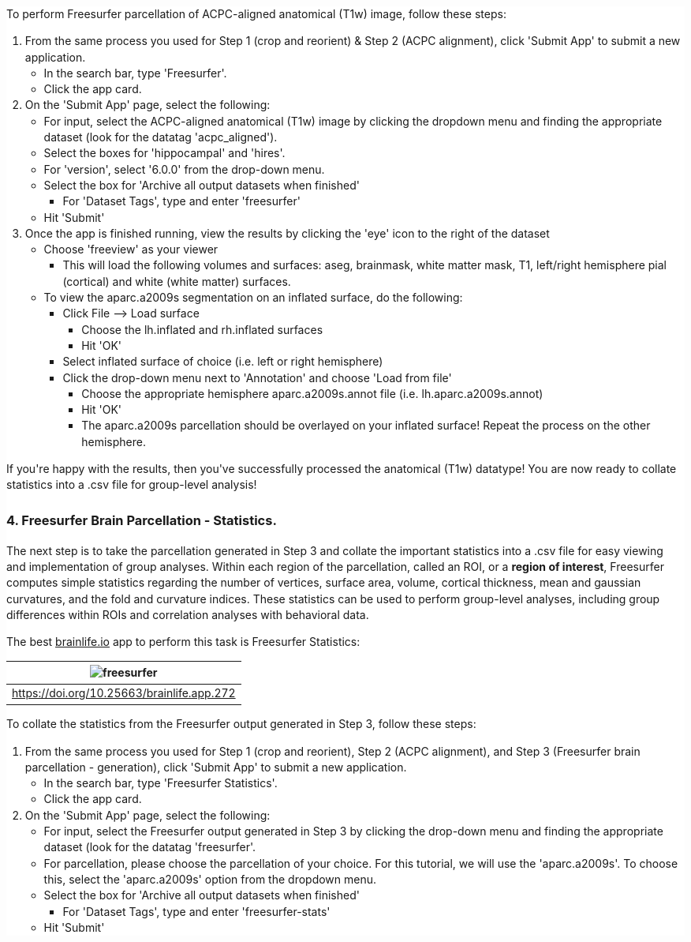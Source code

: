 To perform Freesurfer parcellation of ACPC-aligned anatomical (T1w) image, follow these steps:

1. From the same process you used for Step 1 (crop and reorient) & Step 2 (ACPC alignment), click 'Submit App' to submit a new application.
    * In the search bar, type 'Freesurfer'.
    * Click the app card.
1. On the 'Submit App' page, select the following:
    * For input, select the ACPC-aligned anatomical (T1w) image by clicking the dropdown menu and finding the appropriate dataset (look for the datatag 'acpc_aligned').
    * Select the boxes for 'hippocampal' and 'hires'.
    * For 'version', select '6.0.0' from the drop-down menu.
    * Select the box for 'Archive all output datasets when finished'
        * For 'Dataset Tags', type and enter 'freesurfer'
    * Hit 'Submit'
1. Once the app is finished running, view the results by clicking the 'eye' icon to the right of the dataset
    * Choose 'freeview' as your viewer
        * This will load the following volumes and surfaces: aseg, brainmask, white matter mask, T1, left/right hemisphere pial (cortical) and white (white matter) surfaces.
    * To view the aparc.a2009s segmentation on an inflated surface, do the following:
        * Click File --> Load surface
            * Choose the lh.inflated and rh.inflated surfaces
            * Hit 'OK'
        * Select inflated surface of choice (i.e. left or right hemisphere)
        * Click the drop-down menu next to 'Annotation' and choose 'Load from file'
            * Choose the appropriate hemisphere aparc.a2009s.annot file (i.e. lh.aparc.a2009s.annot)
            * Hit 'OK'
            * The aparc.a2009s parcellation should be overlayed on your inflated surface! Repeat the process on the other hemisphere.

If you're happy with the results, then you've successfully processed the anatomical (T1w) datatype! You are now ready to collate statistics into a .csv file for group-level analysis!

### 4. Freesurfer Brain Parcellation - Statistics.

The next step is to take the parcellation generated in Step 3 and collate the important statistics into a .csv file for easy viewing and implementation of group analyses. Within each region of the parcellation, called an ROI, or a **region of interest**, Freesurfer computes simple statistics regarding the number of vertices, surface area, volume, cortical thickness, mean and gaussian curvatures, and the fold and curvature indices. These statistics can be used to perform group-level analyses, including group differences within ROIs and correlation analyses with behavioral data.

The best [brainlife.io](https://brainlife.io) app to perform this task is Freesurfer Statistics:

| ![freesurfer](/docs/img/app-freesurfer-stats.bl.header.png)|
|------------------------------------|
| https://doi.org/10.25663/brainlife.app.272 |

To collate the statistics from the Freesurfer output generated in Step 3, follow these steps:

1. From the same process you used for Step 1 (crop and reorient), Step 2 (ACPC alignment), and Step 3 (Freesurfer brain parcellation - generation), click 'Submit App' to submit a new application.
    * In the search bar, type 'Freesurfer Statistics'.
    * Click the app card.
1. On the 'Submit App' page, select the following:
    * For input, select the Freesurfer output generated in Step 3 by clicking the drop-down menu and finding the appropriate dataset (look for the datatag 'freesurfer'.
    * For parcellation, please choose the parcellation of your choice. For this tutorial, we will use the 'aparc.a2009s'. To choose this, select the 'aparc.a2009s' option from the dropdown menu.
    * Select the box for 'Archive all output datasets when finished'
        * For 'Dataset Tags', type and enter 'freesurfer-stats'
    * Hit 'Submit'
    